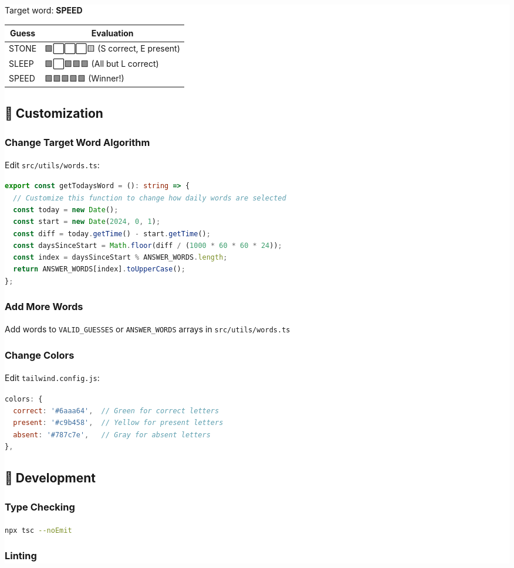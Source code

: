 Target word: **SPEED**

| Guess | Evaluation |
|-------|-----------|
| STONE | 🟩⬜⬜⬜🟨 (S correct, E present) |
| SLEEP | 🟩⬜🟩🟩🟩 (All but L correct) |
| SPEED | 🟩🟩🟩🟩🟩 (Winner!) |

## 🎨 Customization

### Change Target Word Algorithm

Edit `src/utils/words.ts`:

```typescript
export const getTodaysWord = (): string => {
  // Customize this function to change how daily words are selected
  const today = new Date();
  const start = new Date(2024, 0, 1);
  const diff = today.getTime() - start.getTime();
  const daysSinceStart = Math.floor(diff / (1000 * 60 * 60 * 24));
  const index = daysSinceStart % ANSWER_WORDS.length;
  return ANSWER_WORDS[index].toUpperCase();
};
```

### Add More Words

Add words to `VALID_GUESSES` or `ANSWER_WORDS` arrays in `src/utils/words.ts`

### Change Colors

Edit `tailwind.config.js`:

```javascript
colors: {
  correct: '#6aaa64',  // Green for correct letters
  present: '#c9b458',  // Yellow for present letters
  absent: '#787c7e',   // Gray for absent letters
},
```

## 🧪 Development

### Type Checking

```bash
npx tsc --noEmit
```

### Linting
